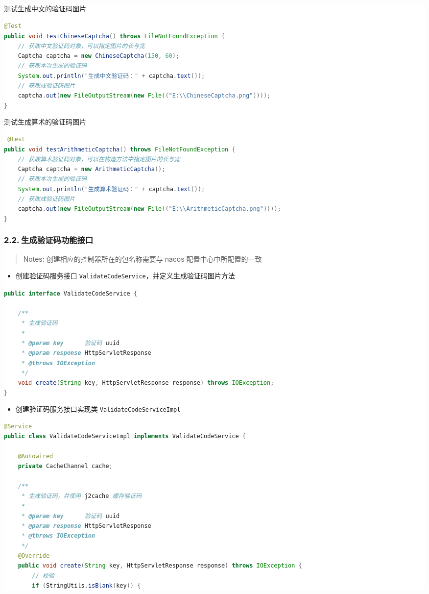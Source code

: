 测试生成中文的验证码图片

```java
@Test
public void testChineseCaptcha() throws FileNotFoundException {
    // 获取中文验证码对象，可以指定图片的长与宽
    Captcha captcha = new ChineseCaptcha(150, 60);
    // 获取本次生成的验证码
    System.out.println("生成中文验证码：" + captcha.text());
    // 获取成验证码图片
    captcha.out(new FileOutputStream(new File(("E:\\ChineseCaptcha.png"))));
}
```

测试生成算术的验证码图片

```java
 @Test
public void testArithmeticCaptcha() throws FileNotFoundException {
    // 获取算术验证码对象，可以在构造方法中指定图片的长与宽
    Captcha captcha = new ArithmeticCaptcha();
    // 获取本次生成的验证码
    System.out.println("生成算术验证码：" + captcha.text());
    // 获取成验证码图片
    captcha.out(new FileOutputStream(new File(("E:\\ArithmeticCaptcha.png"))));
}
```

### 2.2. 生成验证码功能接口

> Notes: 创建相应的控制器所在的包名称需要与 nacos 配置中心中所配置的一致

- 创建验证码服务接口 `ValidateCodeService`，并定义生成验证码图片方法

```java
public interface ValidateCodeService {

    /**
     * 生成验证码
     *
     * @param key      验证码 uuid
     * @param response HttpServletResponse
     * @throws IOException
     */
    void create(String key, HttpServletResponse response) throws IOException;
}
```

- 创建验证码服务接口实现类 `ValidateCodeServiceImpl`

```java
@Service
public class ValidateCodeServiceImpl implements ValidateCodeService {

    @Autowired
    private CacheChannel cache;

    /**
     * 生成验证码，并使用 j2cache 缓存验证码
     *
     * @param key      验证码 uuid
     * @param response HttpServletResponse
     * @throws IOException
     */
    @Override
    public void create(String key, HttpServletResponse response) throws IOException {
        // 校验
        if (StringUtils.isBlank(key)) {
```